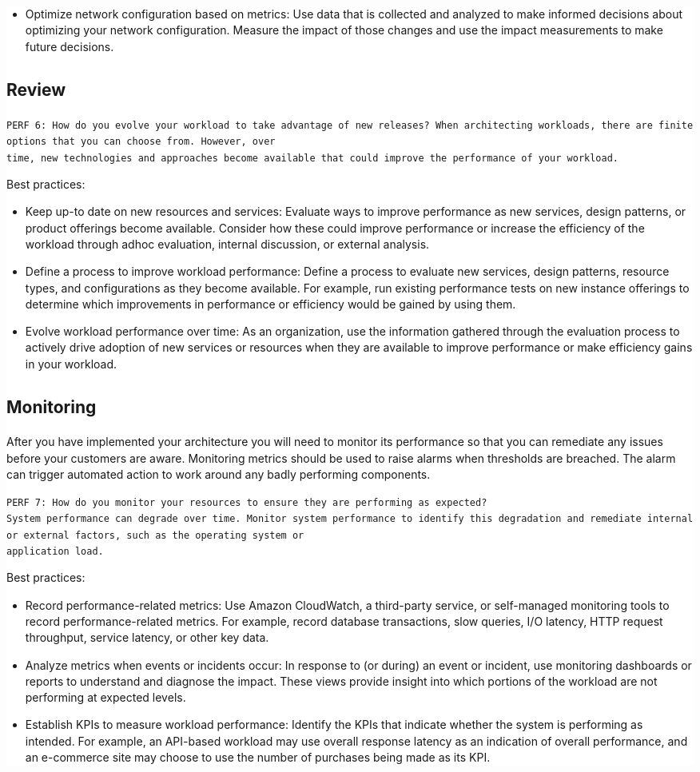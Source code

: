 - Optimize network configuration based on metrics: Use data that is collected and analyzed to make informed decisions about optimizing your network configuration.
Measure the impact of those changes and use the impact measurements to make future decisions.

## Review

```
PERF 6: How do you evolve your workload to take advantage of new releases? When architecting workloads, there are finite options that you can choose from. However, over
time, new technologies and approaches become available that could improve the performance of your workload.
```

Best practices:
- Keep up-to date on new resources and services: Evaluate ways to improve performance as new services, design patterns, or product offerings become available. Consider how
these could improve performance or increase the efficiency of the workload through adhoc evaluation, internal discussion, or external analysis.

- Define a process to improve workload performance: Define a process to evaluate new services, design patterns, resource types, and configurations as they become available. For
example, run existing performance tests on new instance offerings to determine which improvements in performance or efficiency would be gained by using them.

- Evolve workload performance over time: As an organization, use the information gathered through the evaluation process to actively drive adoption of new services or
resources when they are available to improve performance or make efficiency gains in your workload.

## Monitoring

After you have implemented your architecture you will need to monitor its performance so that you can remediate any issues before your customers are aware.
Monitoring metrics should be used to raise alarms when thresholds are breached. The alarm can trigger automated action to work around any badly performing
components.

```
PERF 7: How do you monitor your resources to ensure they are performing as expected?
System performance can degrade over time. Monitor system performance to identify this degradation and remediate internal or external factors, such as the operating system or
application load.
```

Best practices:
- Record performance-related metrics: Use Amazon CloudWatch, a third-party service, or self-managed monitoring tools to record performance-related metrics. For example, record
database transactions, slow queries, I/O latency, HTTP request throughput, service latency, or other key data.

- Analyze metrics when events or incidents occur: In response to (or during) an event or incident, use monitoring dashboards or reports to understand and diagnose the impact.
These views provide insight into which portions of the workload are not performing at expected levels.

- Establish KPIs to measure workload performance: Identify the KPIs that indicate whether the system is performing as intended. For example, an API-based workload may use overall
response latency as an indication of overall performance, and an e-commerce site may choose to use the number of purchases being made as its KPI.
